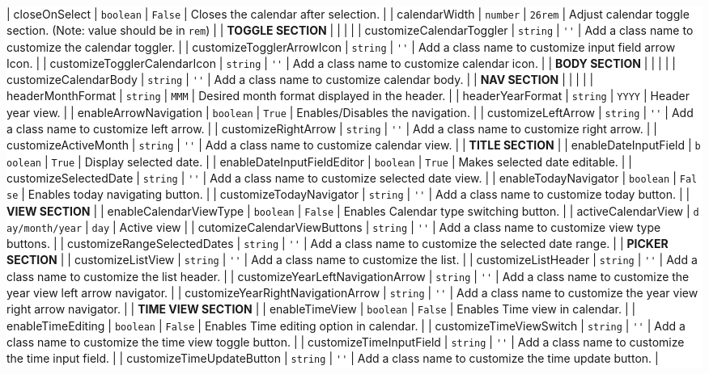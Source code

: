 | closeOnSelect                     | `boolean`             | `False`                    | Closes the calendar after selection.                                |
| calendarWidth                     | `number`              | `26rem`                    | Adjust calendar toggle section. (Note: value should be in `rem`)    |
| __TOGGLE SECTION__                |                       |                            |                                                                     |
| customizeCalendarToggler          | `string`              | `''`                       | Add a class name to customize the calendar toggler.                 |
| customizeTogglerArrowIcon         | `string`              | `''`                       | Add a class name to customize input field arrow Icon.               |
| customizeTogglerCalendarIcon      | `string`              | `''`                       | Add a class name to customize calendar icon.                        |
| __BODY SECTION__                  |                       |                            |                                                                     |
| customizeCalendarBody             | `string`              | `''`                       | Add a class name to customize calendar body.                        |
| __NAV SECTION__                   |                       |                            |                                                                     |
| headerMonthFormat                 | `string`              | `MMM`                      | Desired month format displayed in the header.                       |
| headerYearFormat                  | `string`              | `YYYY`                     | Header year view.                                                   |
| enableArrowNavigation             | `boolean`             | `True`                     | Enables/Disables the navigation.                                    |
| customizeLeftArrow                | `string`              | `''`                       | Add a class name to customize left arrow.                           |
| customizeRightArrow               | `string`              | `''`                       | Add a class name to customize right arrow.                          |
| customizeActiveMonth              | `string`              | `''`                       | Add a class name to customize calendar view.                        |
| __TITLE SECTION__                 |
| enableDateInputField              | `boolean`             | `True`                     | Display selected date.                                              |
| enableDateInputFieldEditor        | `boolean`             | `True`                     | Makes selected date editable.                                       |
| customizeSelectedDate             | `string`              | `''`                       | Add a class name to customize selected date view.                   |
| enableTodayNavigator              | `boolean`             | `False`                    | Enables today navigating button.                                    |
| customizeTodayNavigator           | `string`              | `''`                       | Add a class name to customize today button.                         |
| __VIEW SECTION__                  |
| enableCalendarViewType            | `boolean`             | `False`                    | Enables Calendar type switching button.                             |
| activeCalendarView                | `day/month/year`      | `day`                      | Active view                                                         |
| cutomizeCalendarViewButtons       | `string`              | `''`                       | Add a class name to customize view type buttons.                    |
| customizeRangeSelectedDates       | `string`              | `''`                       | Add a class name to customize the selected date range.              |
| __PICKER SECTION__                |
| customizeListView                 | `string`              | `''`                       | Add a class name to customize the list.                             |
| customizeListHeader               | `string`              | `''`                       | Add a class name to customize the list header.                      |
| customizeYearLeftNavigationArrow  | `string`              | `''`                       | Add a class name to customize the year view left arrow navigator.   |
| customizeYearRightNavigationArrow | `string`              | `''`                       | Add a class name to customize the year view right arrow  navigator. |
| __TIME VIEW SECTION__             |
| enableTimeView                    | `boolean`             | `False`                    | Enables Time view in calendar.                                      |
| enableTimeEditing                 | `boolean`             | `False`                    | Enables Time editing option in calendar.                            |
| customizeTimeViewSwitch           | `string`              | `''`                       | Add a class name to customize the time view toggle button.          |
| customizeTimeInputField           | `string`              | `''`                       | Add a class name to customize the time input field.                 |
| customizeTimeUpdateButton         | `string`              | `''`                       | Add a class name to customize the time update button.               |